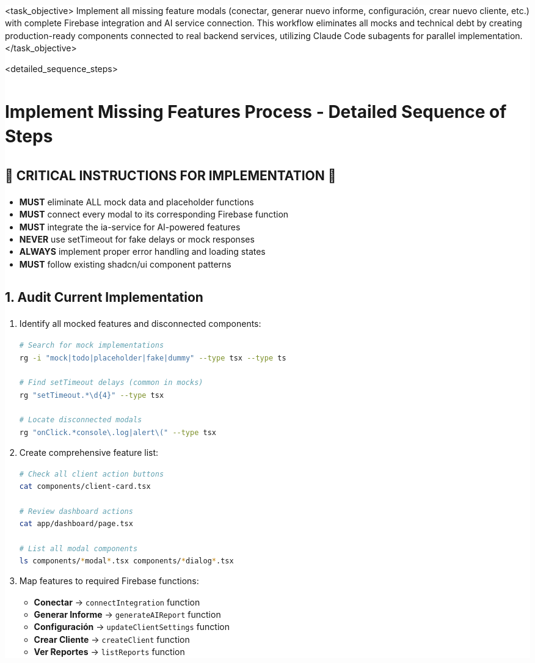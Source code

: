 <task name="Implement Missing Features with Full Firebase Integration">

<task_objective>
Implement all missing feature modals (conectar, generar nuevo informe, configuración, crear nuevo cliente, etc.) with complete Firebase integration and AI service connection. This workflow eliminates all mocks and technical debt by creating production-ready components connected to real backend services, utilizing Claude Code subagents for parallel implementation.
</task_objective>

<detailed_sequence_steps>
# Implement Missing Features Process - Detailed Sequence of Steps

## 🚨 CRITICAL INSTRUCTIONS FOR IMPLEMENTATION 🚨
- **MUST** eliminate ALL mock data and placeholder functions
- **MUST** connect every modal to its corresponding Firebase function
- **MUST** integrate the ia-service for AI-powered features
- **NEVER** use setTimeout for fake delays or mock responses
- **ALWAYS** implement proper error handling and loading states
- **MUST** follow existing shadcn/ui component patterns

## 1. Audit Current Implementation

1. Identify all mocked features and disconnected components:
   ```bash
   # Search for mock implementations
   rg -i "mock|todo|placeholder|fake|dummy" --type tsx --type ts
   
   # Find setTimeout delays (common in mocks)
   rg "setTimeout.*\d{4}" --type tsx
   
   # Locate disconnected modals
   rg "onClick.*console\.log|alert\(" --type tsx
   ```

2. Create comprehensive feature list:
   ```bash
   # Check all client action buttons
   cat components/client-card.tsx
   
   # Review dashboard actions
   cat app/dashboard/page.tsx
   
   # List all modal components
   ls components/*modal*.tsx components/*dialog*.tsx
   ```

3. Map features to required Firebase functions:
   - **Conectar** → `connectIntegration` function
   - **Generar Informe** → `generateAIReport` function  
   - **Configuración** → `updateClientSettings` function
   - **Crear Cliente** → `createClient` function
   - **Ver Reportes** → `listReports` function
